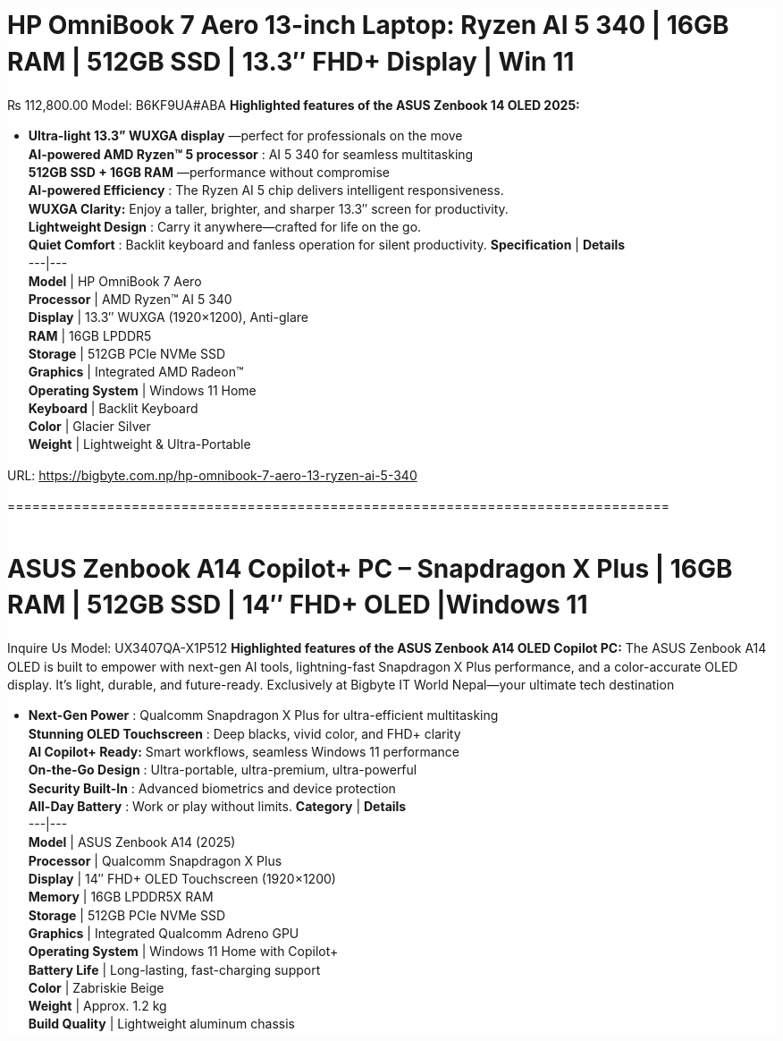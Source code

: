 #  HP OmniBook 7 Aero 13-inch Laptop: Ryzen AI 5 340 | 16GB RAM | 512GB SSD | 13.3″ FHD+ Display | Win 11 
₨ 112,800.00
Model:  B6KF9UA#ABA 
**Highlighted features of the ASUS Zenbook 14 OLED 2025:**
* **Ultra-light 13.3” WUXGA display** —perfect for professionals on the move  
**AI-powered AMD Ryzen™ 5 processor** : AI 5 340 for seamless multitasking  
**512GB SSD + 16GB RAM** —performance without compromise  
**AI-powered Efficiency** : The Ryzen AI 5 chip delivers intelligent responsiveness.  
**WUXGA Clarity:** Enjoy a taller, brighter, and sharper 13.3″ screen for productivity.  
**Lightweight Design** : Carry it anywhere—crafted for life on the go.  
**Quiet Comfort** : Backlit keyboard and fanless operation for silent productivity.
**Specification** | **Details**  
---|---  
**Model** | HP OmniBook 7 Aero  
**Processor** | AMD Ryzen™ AI 5 340  
**Display** | 13.3″ WUXGA (1920×1200), Anti-glare  
**RAM** | 16GB LPDDR5  
**Storage** | 512GB PCIe NVMe SSD  
**Graphics** | Integrated AMD Radeon™  
**Operating System** | Windows 11 Home  
**Keyboard** | Backlit Keyboard  
**Color** | Glacier Silver  
**Weight** | Lightweight & Ultra-Portable

URL: https://bigbyte.com.np/hp-omnibook-7-aero-13-ryzen-ai-5-340

================================================================================
#  ASUS Zenbook A14 Copilot+ PC – Snapdragon X Plus | 16GB RAM | 512GB SSD | 14″ FHD+ OLED |Windows 11 
Inquire Us
Model:  UX3407QA-X1P512 
**Highlighted features of the ASUS Zenbook A14 OLED Copilot PC:**
The ASUS Zenbook A14 OLED is built to empower with next-gen AI tools, lightning-fast Snapdragon X Plus performance, and a color-accurate OLED display. It’s light, durable, and future-ready. Exclusively at Bigbyte IT World Nepal—your ultimate tech destination
* **Next-Gen Power** : Qualcomm Snapdragon X Plus for ultra-efficient multitasking  
**Stunning OLED Touchscreen** : Deep blacks, vivid color, and FHD+ clarity  
**AI Copilot+ Ready:** Smart workflows, seamless Windows 11 performance  
**On-the-Go Design** : Ultra-portable, ultra-premium, ultra-powerful  
**Security Built-In** : Advanced biometrics and device protection  
**All-Day Battery** : Work or play without limits.
**Category** | **Details**  
---|---  
**Model** | ASUS Zenbook A14 (2025)  
**Processor** | Qualcomm Snapdragon X Plus  
**Display** | 14″ FHD+ OLED Touchscreen (1920×1200)  
**Memory** | 16GB LPDDR5X RAM  
**Storage** | 512GB PCIe NVMe SSD  
**Graphics** | Integrated Qualcomm Adreno GPU  
**Operating System** | Windows 11 Home with Copilot+  
**Battery Life** | Long-lasting, fast-charging support  
**Color** | Zabriskie Beige  
**Weight** | Approx. 1.2 kg  
**Build Quality** | Lightweight aluminum chassis
